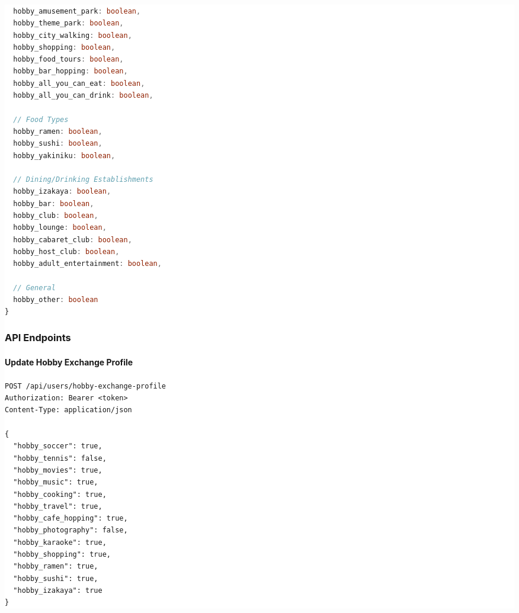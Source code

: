 ```typescript
  hobby_amusement_park: boolean,
  hobby_theme_park: boolean,
  hobby_city_walking: boolean,
  hobby_shopping: boolean,
  hobby_food_tours: boolean,
  hobby_bar_hopping: boolean,
  hobby_all_you_can_eat: boolean,
  hobby_all_you_can_drink: boolean,
  
  // Food Types
  hobby_ramen: boolean,
  hobby_sushi: boolean,
  hobby_yakiniku: boolean,
  
  // Dining/Drinking Establishments
  hobby_izakaya: boolean,
  hobby_bar: boolean,
  hobby_club: boolean,
  hobby_lounge: boolean,
  hobby_cabaret_club: boolean,
  hobby_host_club: boolean,
  hobby_adult_entertainment: boolean,
  
  // General
  hobby_other: boolean
}
```

### API Endpoints

#### Update Hobby Exchange Profile
```http
POST /api/users/hobby-exchange-profile
Authorization: Bearer <token>
Content-Type: application/json

{
  "hobby_soccer": true,
  "hobby_tennis": false,
  "hobby_movies": true,
  "hobby_music": true,
  "hobby_cooking": true,
  "hobby_travel": true,
  "hobby_cafe_hopping": true,
  "hobby_photography": false,
  "hobby_karaoke": true,
  "hobby_shopping": true,
  "hobby_ramen": true,
  "hobby_sushi": true,
  "hobby_izakaya": true
}
```

